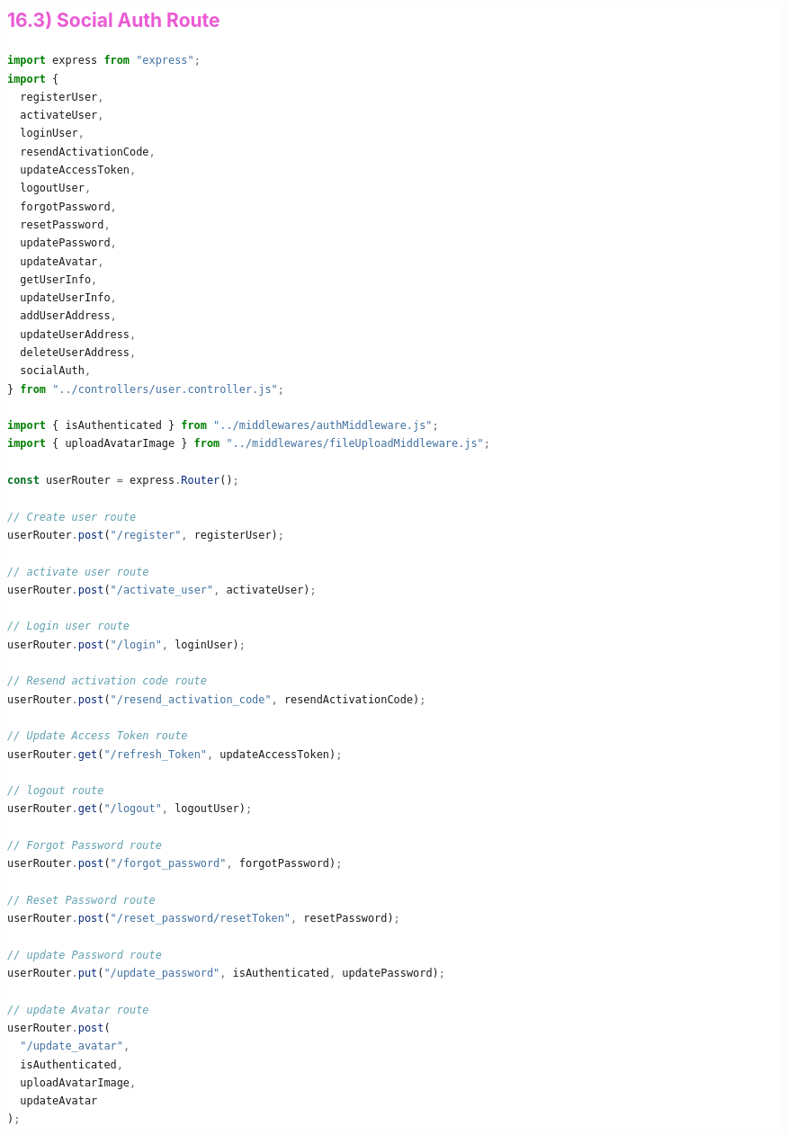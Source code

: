 ## <span style="color:rgb(236, 90, 212) ; "> 16.3) Social Auth Route </span>

```js
import express from "express";
import {
  registerUser,
  activateUser,
  loginUser,
  resendActivationCode,
  updateAccessToken,
  logoutUser,
  forgotPassword,
  resetPassword,
  updatePassword,
  updateAvatar,
  getUserInfo,
  updateUserInfo,
  addUserAddress,
  updateUserAddress,
  deleteUserAddress,
  socialAuth,
} from "../controllers/user.controller.js";

import { isAuthenticated } from "../middlewares/authMiddleware.js";
import { uploadAvatarImage } from "../middlewares/fileUploadMiddleware.js";

const userRouter = express.Router();

// Create user route
userRouter.post("/register", registerUser);

// activate user route
userRouter.post("/activate_user", activateUser);

// Login user route
userRouter.post("/login", loginUser);

// Resend activation code route
userRouter.post("/resend_activation_code", resendActivationCode);

// Update Access Token route
userRouter.get("/refresh_Token", updateAccessToken);

// logout route
userRouter.get("/logout", logoutUser);

// Forgot Password route
userRouter.post("/forgot_password", forgotPassword);

// Reset Password route
userRouter.post("/reset_password/resetToken", resetPassword);

// update Password route
userRouter.put("/update_password", isAuthenticated, updatePassword);

// update Avatar route
userRouter.post(
  "/update_avatar",
  isAuthenticated,
  uploadAvatarImage,
  updateAvatar
);
```